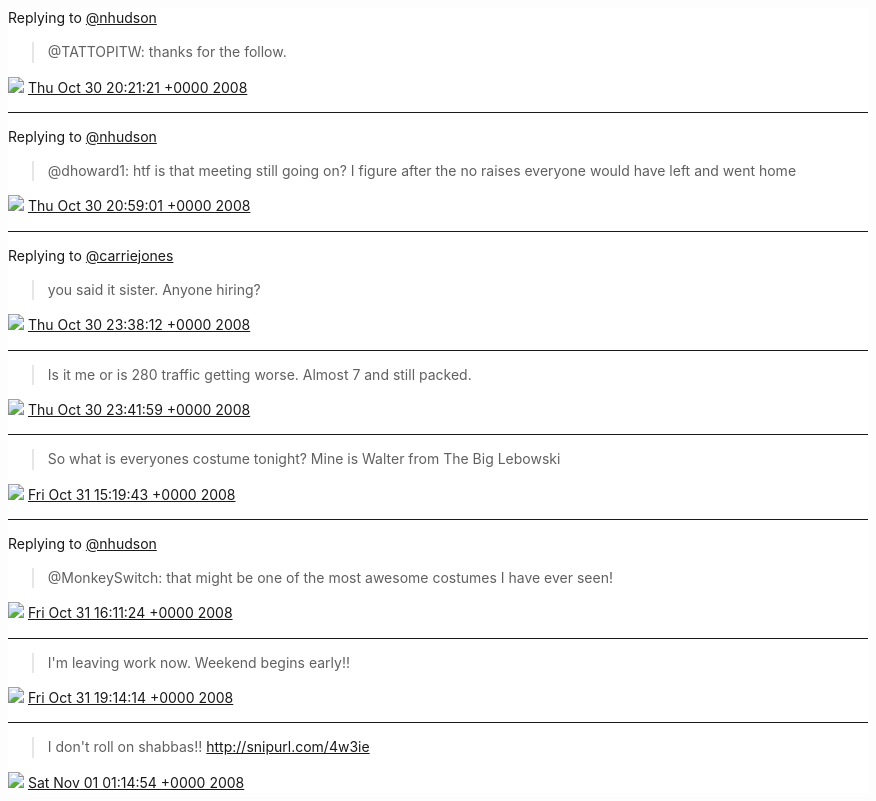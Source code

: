 Replying to [@nhudson](https://twitter.com/TATTOPITW/status/982741653)

> @TATTOPITW: thanks for the follow.

<img src="media/tweet.ico" width="12" /> [Thu Oct 30 20:21:21 +0000 2008](https://twitter.com/nhudson/status/982741840)

----

Replying to [@nhudson](https://twitter.com/dhoward1/status/982781096)

> @dhoward1: htf is that meeting still going on?  I figure after the no raises everyone would have left and went home

<img src="media/tweet.ico" width="12" /> [Thu Oct 30 20:59:01 +0000 2008](https://twitter.com/nhudson/status/982791784)

----

Replying to [@carriejones](https://twitter.com/carriejones/status/982934614)

> you said it sister. Anyone hiring?

<img src="media/tweet.ico" width="12" /> [Thu Oct 30 23:38:12 +0000 2008](https://twitter.com/nhudson/status/982989312)

----

> Is it me or is 280 traffic getting worse.  Almost 7 and still packed.

<img src="media/tweet.ico" width="12" /> [Thu Oct 30 23:41:59 +0000 2008](https://twitter.com/nhudson/status/982993863)

----

> So what is everyones costume tonight?  Mine is Walter from The Big Lebowski

<img src="media/tweet.ico" width="12" /> [Fri Oct 31 15:19:43 +0000 2008](https://twitter.com/nhudson/status/983893239)

----

Replying to [@nhudson](https://twitter.com/MonkeySwitch/status/983931564)

> @MonkeySwitch: that might be one of the most awesome costumes I have ever seen!

<img src="media/tweet.ico" width="12" /> [Fri Oct 31 16:11:24 +0000 2008](https://twitter.com/nhudson/status/983974156)

----

> I'm leaving work now. Weekend begins early!!

<img src="media/tweet.ico" width="12" /> [Fri Oct 31 19:14:14 +0000 2008](https://twitter.com/nhudson/status/984244341)

----

> I don't roll on shabbas!! http://snipurl.com/4w3ie

<img src="media/tweet.ico" width="12" /> [Sat Nov 01 01:14:54 +0000 2008](https://twitter.com/nhudson/status/984662717)